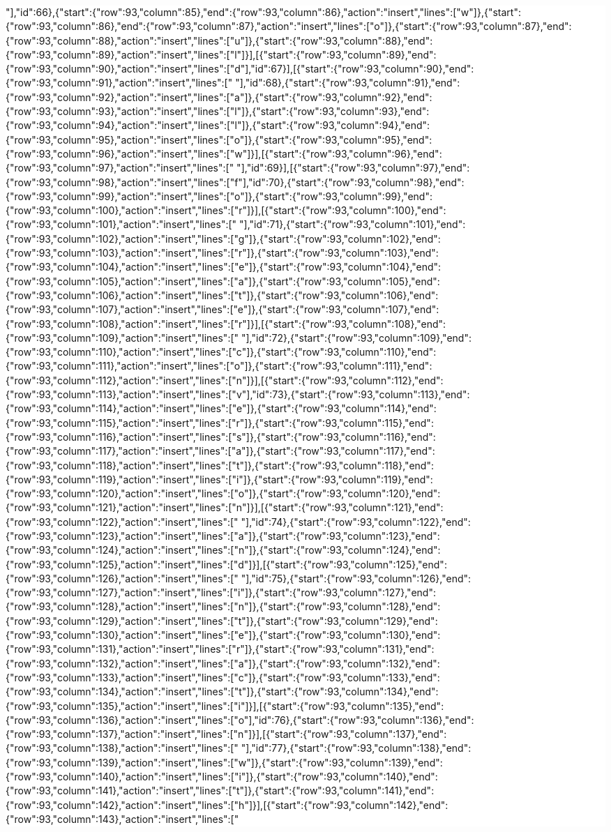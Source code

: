 "],"id":66},{"start":{"row":93,"column":85},"end":{"row":93,"column":86},"action":"insert","lines":["w"]},{"start":{"row":93,"column":86},"end":{"row":93,"column":87},"action":"insert","lines":["o"]},{"start":{"row":93,"column":87},"end":{"row":93,"column":88},"action":"insert","lines":["u"]},{"start":{"row":93,"column":88},"end":{"row":93,"column":89},"action":"insert","lines":["l"]}],[{"start":{"row":93,"column":89},"end":{"row":93,"column":90},"action":"insert","lines":["d"],"id":67}],[{"start":{"row":93,"column":90},"end":{"row":93,"column":91},"action":"insert","lines":[" "],"id":68},{"start":{"row":93,"column":91},"end":{"row":93,"column":92},"action":"insert","lines":["a"]},{"start":{"row":93,"column":92},"end":{"row":93,"column":93},"action":"insert","lines":["l"]},{"start":{"row":93,"column":93},"end":{"row":93,"column":94},"action":"insert","lines":["l"]},{"start":{"row":93,"column":94},"end":{"row":93,"column":95},"action":"insert","lines":["o"]},{"start":{"row":93,"column":95},"end":{"row":93,"column":96},"action":"insert","lines":["w"]}],[{"start":{"row":93,"column":96},"end":{"row":93,"column":97},"action":"insert","lines":[" "],"id":69}],[{"start":{"row":93,"column":97},"end":{"row":93,"column":98},"action":"insert","lines":["f"],"id":70},{"start":{"row":93,"column":98},"end":{"row":93,"column":99},"action":"insert","lines":["o"]},{"start":{"row":93,"column":99},"end":{"row":93,"column":100},"action":"insert","lines":["r"]}],[{"start":{"row":93,"column":100},"end":{"row":93,"column":101},"action":"insert","lines":[" "],"id":71},{"start":{"row":93,"column":101},"end":{"row":93,"column":102},"action":"insert","lines":["g"]},{"start":{"row":93,"column":102},"end":{"row":93,"column":103},"action":"insert","lines":["r"]},{"start":{"row":93,"column":103},"end":{"row":93,"column":104},"action":"insert","lines":["e"]},{"start":{"row":93,"column":104},"end":{"row":93,"column":105},"action":"insert","lines":["a"]},{"start":{"row":93,"column":105},"end":{"row":93,"column":106},"action":"insert","lines":["t"]},{"start":{"row":93,"column":106},"end":{"row":93,"column":107},"action":"insert","lines":["e"]},{"start":{"row":93,"column":107},"end":{"row":93,"column":108},"action":"insert","lines":["r"]}],[{"start":{"row":93,"column":108},"end":{"row":93,"column":109},"action":"insert","lines":[" "],"id":72},{"start":{"row":93,"column":109},"end":{"row":93,"column":110},"action":"insert","lines":["c"]},{"start":{"row":93,"column":110},"end":{"row":93,"column":111},"action":"insert","lines":["o"]},{"start":{"row":93,"column":111},"end":{"row":93,"column":112},"action":"insert","lines":["n"]}],[{"start":{"row":93,"column":112},"end":{"row":93,"column":113},"action":"insert","lines":["v"],"id":73},{"start":{"row":93,"column":113},"end":{"row":93,"column":114},"action":"insert","lines":["e"]},{"start":{"row":93,"column":114},"end":{"row":93,"column":115},"action":"insert","lines":["r"]},{"start":{"row":93,"column":115},"end":{"row":93,"column":116},"action":"insert","lines":["s"]},{"start":{"row":93,"column":116},"end":{"row":93,"column":117},"action":"insert","lines":["a"]},{"start":{"row":93,"column":117},"end":{"row":93,"column":118},"action":"insert","lines":["t"]},{"start":{"row":93,"column":118},"end":{"row":93,"column":119},"action":"insert","lines":["i"]},{"start":{"row":93,"column":119},"end":{"row":93,"column":120},"action":"insert","lines":["o"]},{"start":{"row":93,"column":120},"end":{"row":93,"column":121},"action":"insert","lines":["n"]}],[{"start":{"row":93,"column":121},"end":{"row":93,"column":122},"action":"insert","lines":[" "],"id":74},{"start":{"row":93,"column":122},"end":{"row":93,"column":123},"action":"insert","lines":["a"]},{"start":{"row":93,"column":123},"end":{"row":93,"column":124},"action":"insert","lines":["n"]},{"start":{"row":93,"column":124},"end":{"row":93,"column":125},"action":"insert","lines":["d"]}],[{"start":{"row":93,"column":125},"end":{"row":93,"column":126},"action":"insert","lines":[" "],"id":75},{"start":{"row":93,"column":126},"end":{"row":93,"column":127},"action":"insert","lines":["i"]},{"start":{"row":93,"column":127},"end":{"row":93,"column":128},"action":"insert","lines":["n"]},{"start":{"row":93,"column":128},"end":{"row":93,"column":129},"action":"insert","lines":["t"]},{"start":{"row":93,"column":129},"end":{"row":93,"column":130},"action":"insert","lines":["e"]},{"start":{"row":93,"column":130},"end":{"row":93,"column":131},"action":"insert","lines":["r"]},{"start":{"row":93,"column":131},"end":{"row":93,"column":132},"action":"insert","lines":["a"]},{"start":{"row":93,"column":132},"end":{"row":93,"column":133},"action":"insert","lines":["c"]},{"start":{"row":93,"column":133},"end":{"row":93,"column":134},"action":"insert","lines":["t"]},{"start":{"row":93,"column":134},"end":{"row":93,"column":135},"action":"insert","lines":["i"]}],[{"start":{"row":93,"column":135},"end":{"row":93,"column":136},"action":"insert","lines":["o"],"id":76},{"start":{"row":93,"column":136},"end":{"row":93,"column":137},"action":"insert","lines":["n"]}],[{"start":{"row":93,"column":137},"end":{"row":93,"column":138},"action":"insert","lines":[" "],"id":77},{"start":{"row":93,"column":138},"end":{"row":93,"column":139},"action":"insert","lines":["w"]},{"start":{"row":93,"column":139},"end":{"row":93,"column":140},"action":"insert","lines":["i"]},{"start":{"row":93,"column":140},"end":{"row":93,"column":141},"action":"insert","lines":["t"]},{"start":{"row":93,"column":141},"end":{"row":93,"column":142},"action":"insert","lines":["h"]}],[{"start":{"row":93,"column":142},"end":{"row":93,"column":143},"action":"insert","lines":["